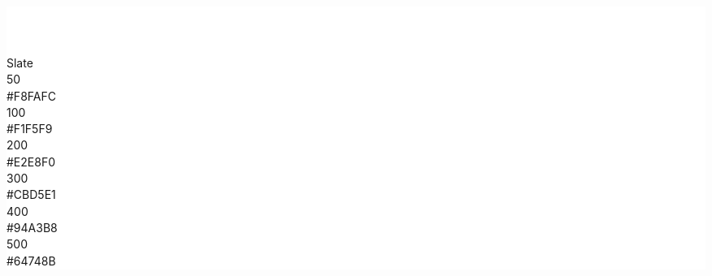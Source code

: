 <div class="col-12 col-lg-12 offset-none offset-lg-none">
   <div class="spacing" style="height:60px"></div>
</div>



<div class="grid grid-cols-1 gap-8">
	<div>
		<div class="flex flex-col space-y-3 sm:flex-row text-xs sm:space-y-0 sm:space-x-4">
			<div class="w-16 shrink-0">
				<div class="h-10 flex flex-col justify-center">
					<div class="text-sm font-semibold text-slate-900 dark:text-slate-200">Slate</div>
				</div>
			</div>
			<div class="min-w-0 flex-1 grid grid-cols-5 2xl:grid-cols-10 gap-x-4 gap-y-3 2xl:gap-x-2 color-block-container">
				<div class="space-y-1.5">
					<div class="h-10 w-full rounded dark:ring-1 dark:ring-inset dark:ring-white/10" style="background-color: rgb(248, 250, 252);"></div>
					<div class="px-0.5 md:flex md:justify-between md:space-x-2 2xl:space-x-0 2xl:block">
						<div class="w-6 font-medium text-slate-900 2xl:w-full dark:text-white">50</div>
						<div class="text-slate-500 font-mono lowercase dark:text-slate-400">#F8FAFC</div>
					</div>
				</div>
				<div class="space-y-1.5">
					<div class="h-10 w-full rounded dark:ring-1 dark:ring-inset dark:ring-white/10" style="background-color: rgb(241, 245, 249);"></div>
					<div class="px-0.5 md:flex md:justify-between md:space-x-2 2xl:space-x-0 2xl:block">
						<div class="w-6 font-medium text-slate-900 2xl:w-full dark:text-white">100</div>
						<div class="text-slate-500 font-mono lowercase dark:text-slate-400">#F1F5F9</div>
					</div>
				</div>
				<div class="space-y-1.5">
					<div class="h-10 w-full rounded dark:ring-1 dark:ring-inset dark:ring-white/10" style="background-color: rgb(226, 232, 240);"></div>
					<div class="px-0.5 md:flex md:justify-between md:space-x-2 2xl:space-x-0 2xl:block">
						<div class="w-6 font-medium text-slate-900 2xl:w-full dark:text-white">200</div>
						<div class="text-slate-500 font-mono lowercase dark:text-slate-400">#E2E8F0</div>
					</div>
				</div>
				<div class="space-y-1.5">
					<div class="h-10 w-full rounded dark:ring-1 dark:ring-inset dark:ring-white/10" style="background-color: rgb(203, 213, 225);"></div>
					<div class="px-0.5 md:flex md:justify-between md:space-x-2 2xl:space-x-0 2xl:block">
						<div class="w-6 font-medium text-slate-900 2xl:w-full dark:text-white">300</div>
						<div class="text-slate-500 font-mono lowercase dark:text-slate-400">#CBD5E1</div>
					</div>
				</div>
				<div class="space-y-1.5">
					<div class="h-10 w-full rounded dark:ring-1 dark:ring-inset dark:ring-white/10" style="background-color: rgb(148, 163, 184);"></div>
					<div class="px-0.5 md:flex md:justify-between md:space-x-2 2xl:space-x-0 2xl:block">
						<div class="w-6 font-medium text-slate-900 2xl:w-full dark:text-white">400</div>
						<div class="text-slate-500 font-mono lowercase dark:text-slate-400">#94A3B8</div>
					</div>
				</div>
				<div class="space-y-1.5">
					<div class="h-10 w-full rounded dark:ring-1 dark:ring-inset dark:ring-white/10" style="background-color: rgb(100, 116, 139);"></div>
					<div class="px-0.5 md:flex md:justify-between md:space-x-2 2xl:space-x-0 2xl:block">
						<div class="w-6 font-medium text-slate-900 2xl:w-full dark:text-white">500</div>
						<div class="text-slate-500 font-mono lowercase dark:text-slate-400">#64748B</div>
					</div>
				</div>
				<div class="space-y-1.5">